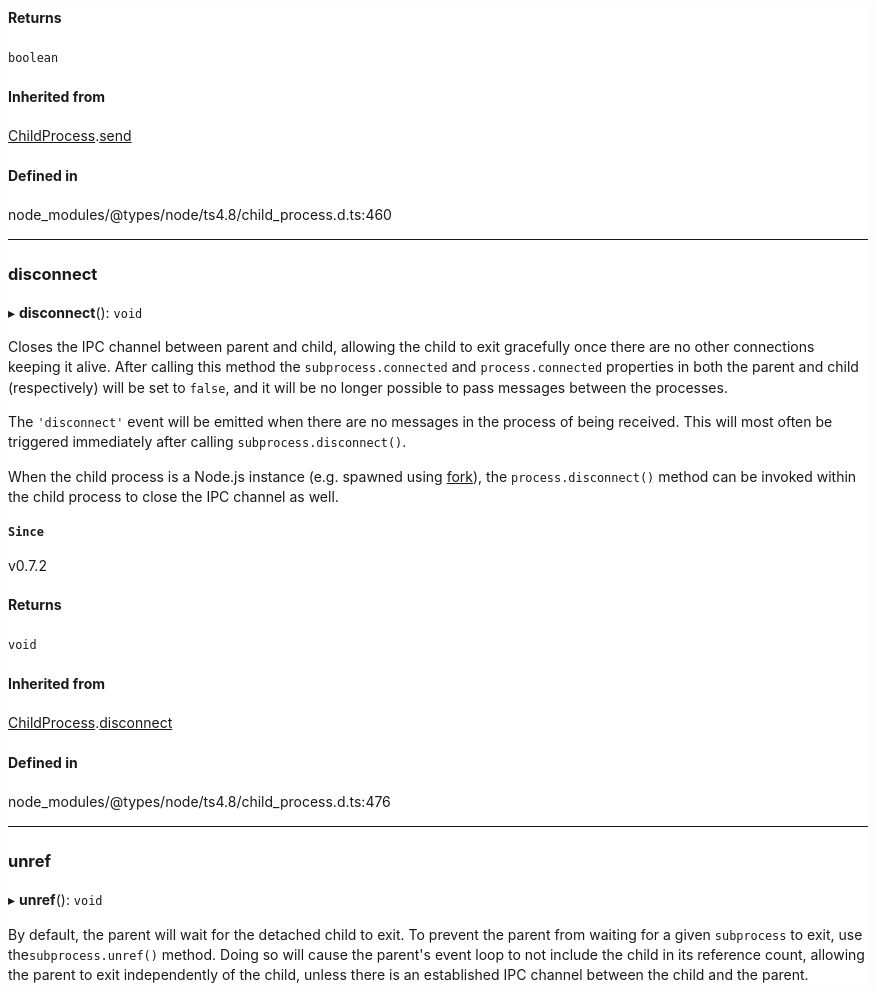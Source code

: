 #### Returns

`boolean`

#### Inherited from

[ChildProcess](../classes/s.child.ChildProcess.md).[send](../classes/s.child.ChildProcess.md#send)

#### Defined in

node_modules/@types/node/ts4.8/child_process.d.ts:460

___

### disconnect

▸ **disconnect**(): `void`

Closes the IPC channel between parent and child, allowing the child to exit
gracefully once there are no other connections keeping it alive. After calling
this method the `subprocess.connected` and `process.connected` properties in
both the parent and child (respectively) will be set to `false`, and it will be
no longer possible to pass messages between the processes.

The `'disconnect'` event will be emitted when there are no messages in the
process of being received. This will most often be triggered immediately after
calling `subprocess.disconnect()`.

When the child process is a Node.js instance (e.g. spawned using [fork](../modules/s.child.md#fork)), the `process.disconnect()` method can be invoked
within the child process to close the IPC channel as well.

**`Since`**

v0.7.2

#### Returns

`void`

#### Inherited from

[ChildProcess](../classes/s.child.ChildProcess.md).[disconnect](../classes/s.child.ChildProcess.md#disconnect)

#### Defined in

node_modules/@types/node/ts4.8/child_process.d.ts:476

___

### unref

▸ **unref**(): `void`

By default, the parent will wait for the detached child to exit. To prevent the
parent from waiting for a given `subprocess` to exit, use the`subprocess.unref()` method. Doing so will cause the parent's event loop to not
include the child in its reference count, allowing the parent to exit
independently of the child, unless there is an established IPC channel between
the child and the parent.
